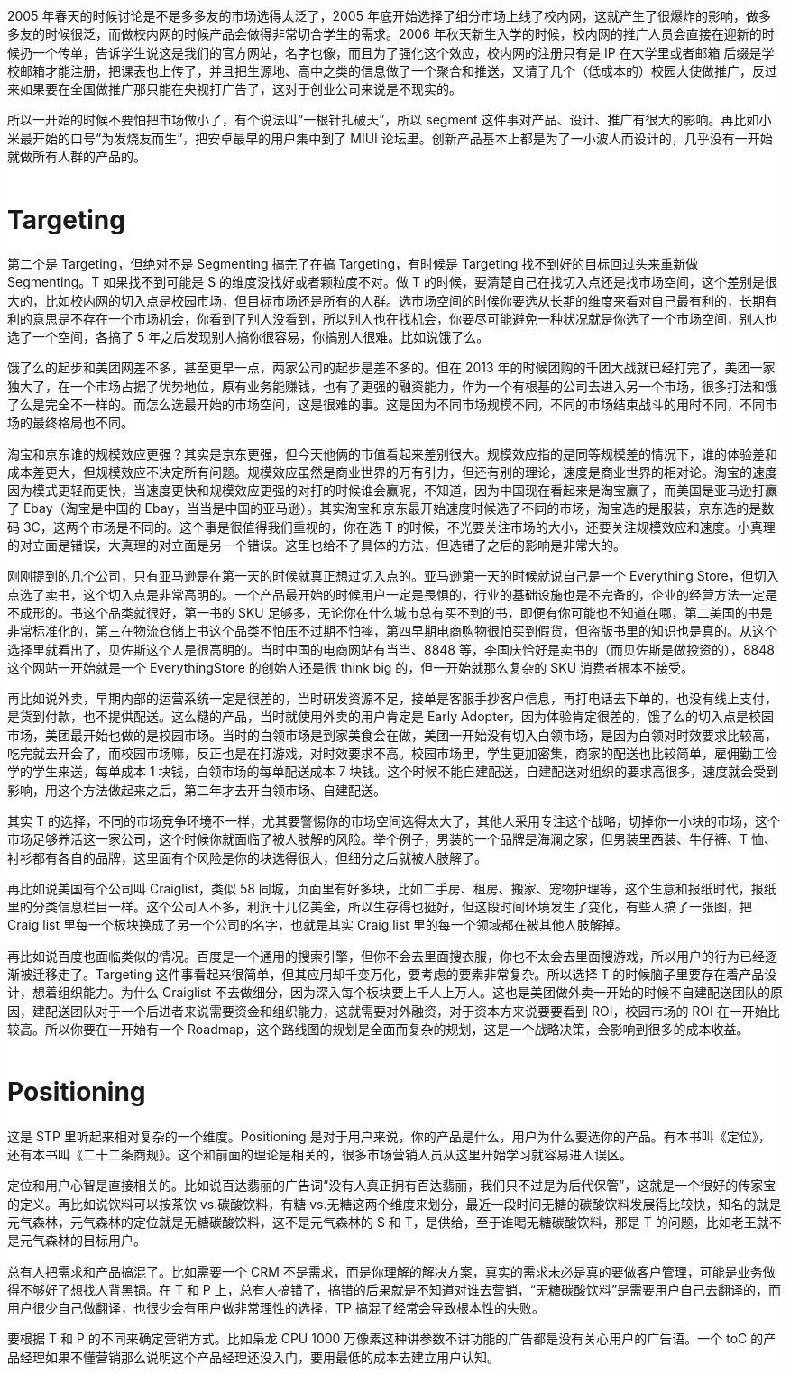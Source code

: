 2005 年春天的时候讨论是不是多多友的市场选得太泛了，2005 年底开始选择了细分市场上线了校内网，这就产生了很爆炸的影响，做多多友的时候很泛，而做校内网的时候产品会做得非常切合学生的需求。2006 年秋天新生入学的时候，校内网的推广人员会直接在迎新的时候扔一个传单，告诉学生说这是我们的官方网站，名字也像，而且为了强化这个效应，校内网的注册只有是 IP 在大学里或者邮箱 后缀是学校邮箱才能注册，把课表也上传了，并且把生源地、高中之类的信息做了一个聚合和推送，又请了几个（低成本的）校园大使做推广，反过来如果要在全国做推广那只能在央视打广告了，这对于创业公司来说是不现实的。

所以一开始的时候不要怕把市场做小了，有个说法叫“一根针扎破天”，所以 segment 这件事对产品、设计、推广有很大的影响。再比如小米最开始的口号“为发烧友而生”，把安卓最早的用户集中到了 MIUI 论坛里。创新产品基本上都是为了一小波人而设计的，几乎没有一开始就做所有人群的产品的。

# Targeting

第二个是 Targeting，但绝对不是 Segmenting 搞完了在搞 Targeting，有时候是 Targeting 找不到好的目标回过头来重新做 Segmenting。T 如果找不到可能是 S 的维度没找好或者颗粒度不对。做 T 的时候，要清楚自己在找切入点还是找市场空间，这个差别是很大的，比如校内网的切入点是校园市场，但目标市场还是所有的人群。选市场空间的时候你要选从长期的维度来看对自己最有利的，长期有利的意思是不存在一个市场机会，你看到了别人没看到，所以别人也在找机会，你要尽可能避免一种状况就是你选了一个市场空间，别人也选了一个空间，各搞了 5 年之后发现别人搞你很容易，你搞别人很难。比如说饿了么。

饿了么的起步和美团网差不多，甚至更早一点，两家公司的起步是差不多的。但在 2013 年的时候团购的千团大战就已经打完了，美团一家独大了，在一个市场占据了优势地位，原有业务能赚钱，也有了更强的融资能力，作为一个有根基的公司去进入另一个市场，很多打法和饿了么是完全不一样的。而怎么选最开始的市场空间，这是很难的事。这是因为不同市场规模不同，不同的市场结束战斗的用时不同，不同市场的最终格局也不同。

淘宝和京东谁的规模效应更强？其实是京东更强，但今天他俩的市值看起来差别很大。规模效应指的是同等规模差的情况下，谁的体验差和成本差更大，但规模效应不决定所有问题。规模效应虽然是商业世界的万有引力，但还有别的理论，速度是商业世界的相对论。淘宝的速度因为模式更轻而更快，当速度更快和规模效应更强的对打的时候谁会赢呢，不知道，因为中国现在看起来是淘宝赢了，而美国是亚马逊打赢了 Ebay（淘宝是中国的 Ebay，当当是中国的亚马逊）。其实淘宝和京东最开始速度时候选了不同的市场，淘宝选的是服装，京东选的是数码 3C，这两个市场是不同的。这个事是很值得我们重视的，你在选 T 的时候，不光要关注市场的大小，还要关注规模效应和速度。小真理的对立面是错误，大真理的对立面是另一个错误。这里也给不了具体的方法，但选错了之后的影响是非常大的。

刚刚提到的几个公司，只有亚马逊是在第一天的时候就真正想过切入点的。亚马逊第一天的时候就说自己是一个 Everything Store，但切入点选了卖书，这个切入点是非常高明的。一个产品最开始的时候用户一定是畏惧的，行业的基础设施也是不完备的，企业的经营方法一定是不成形的。书这个品类就很好，第一书的 SKU 足够多，无论你在什么城市总有买不到的书，即便有你可能也不知道在哪，第二美国的书是非常标准化的，第三在物流仓储上书这个品类不怕压不过期不怕摔，第四早期电商购物很怕买到假货，但盗版书里的知识也是真的。从这个选择里就看出了，贝佐斯这个人是很高明的。当时中国的电商网站有当当、8848 等，李国庆恰好是卖书的（而贝佐斯是做投资的），8848 这个网站一开始就是一个 EverythingStore 的创始人还是很 think big 的，但一开始就那么复杂的 SKU 消费者根本不接受。

再比如说外卖，早期内部的运营系统一定是很差的，当时研发资源不足，接单是客服手抄客户信息，再打电话去下单的，也没有线上支付，是货到付款，也不提供配送。这么糙的产品，当时就使用外卖的用户肯定是 Early Adopter，因为体验肯定很差的，饿了么的切入点是校园市场，美团最开始也做的是校园市场。当时的白领市场是到家美食会在做，美团一开始没有切入白领市场，是因为白领对时效要求比较高，吃完就去开会了，而校园市场嘛，反正也是在打游戏，对时效要求不高。校园市场里，学生更加密集，商家的配送也比较简单，雇佣勤工俭学的学生来送，每单成本 1 块钱，白领市场的每单配送成本 7 块钱。这个时候不能自建配送，自建配送对组织的要求高很多，速度就会受到影响，用这个方法做起来之后，第二年才去开白领市场、自建配送。

其实 T 的选择，不同的市场竞争环境不一样，尤其要警惕你的市场空间选得太大了，其他人采用专注这个战略，切掉你一小块的市场，这个市场足够养活这一家公司，这个时候你就面临了被人肢解的风险。举个例子，男装的一个品牌是海澜之家，但男装里西装、牛仔裤、T 恤、衬衫都有各自的品牌，这里面有个风险是你的块选得很大，但细分之后就被人肢解了。

再比如说美国有个公司叫 Craiglist，类似 58 同城，页面里有好多块，比如二手房、租房、搬家、宠物护理等，这个生意和报纸时代，报纸里的分类信息栏目一样。这个公司人不多，利润十几亿美金，所以生存得也挺好，但这段时间环境发生了变化，有些人搞了一张图，把 Craig list 里每一个板块换成了另一个公司的名字，也就是其实 Craig list 里的每一个领域都在被其他人肢解掉。

再比如说百度也面临类似的情况。百度是一个通用的搜索引擎，但你不会去里面搜衣服，你也不太会去里面搜游戏，所以用户的行为已经逐渐被迁移走了。Targeting 这件事看起来很简单，但其应用却千变万化，要考虑的要素非常复杂。所以选择 T 的时候脑子里要存在着产品设计，想着组织能力。为什么 Craiglist 不去做细分，因为深入每个板块要上千人上万人。这也是美团做外卖一开始的时候不自建配送团队的原因，建配送团队对于一个后进者来说需要资金和组织能力，这就需要对外融资，对于资本方来说要要看到 ROI，校园市场的 ROI 在一开始比较高。所以你要在一开始有一个 Roadmap，这个路线图的规划是全面而复杂的规划，这是一个战略决策，会影响到很多的成本收益。

# Positioning

这是 STP 里听起来相对复杂的一个维度。Positioning 是对于用户来说，你的产品是什么，用户为什么要选你的产品。有本书叫《定位》，还有本书叫《二十二条商规》。这个和前面的理论是相关的，很多市场营销人员从这里开始学习就容易进入误区。

定位和用户心智是直接相关的。比如说百达翡丽的广告词“没有人真正拥有百达翡丽，我们只不过是为后代保管”，这就是一个很好的传家宝的定义。再比如说饮料可以按茶饮 vs.碳酸饮料，有糖 vs.无糖这两个维度来划分，最近一段时间无糖的碳酸饮料发展得比较快，知名的就是元气森林，元气森林的定位就是无糖碳酸饮料，这不是元气森林的 S 和 T，是供给，至于谁喝无糖碳酸饮料，那是 T 的问题，比如老王就不是元气森林的目标用户。

总有人把需求和产品搞混了。比如需要一个 CRM 不是需求，而是你理解的解决方案，真实的需求未必是真的要做客户管理，可能是业务做得不够好了想找人背黑锅。在 T 和 P 上，总有人搞错了，搞错的后果就是不知道对谁去营销，“无糖碳酸饮料”是需要用户自己去翻译的，而用户很少自己做翻译，也很少会有用户做非常理性的选择，TP 搞混了经常会导致根本性的失败。

要根据 T 和 P 的不同来确定营销方式。比如枭龙 CPU 1000 万像素这种讲参数不讲功能的广告都是没有关心用户的广告语。一个 toC 的产品经理如果不懂营销那么说明这个产品经理还没入门，要用最低的成本去建立用户认知。

    